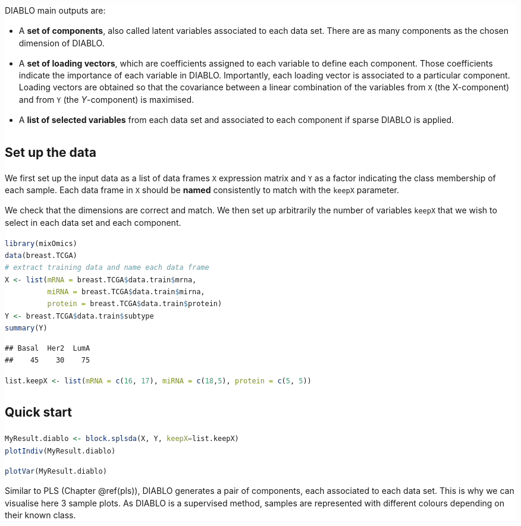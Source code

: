 DIABLO main outputs are:

- A **set of components**, also called latent variables associated to each data set. There are as many components as the chosen dimension of DIABLO.

- A **set of loading vectors**, which are coefficients assigned to each variable to define each component. Those coefficients indicate the importance of each variable in DIABLO. Importantly, each loading vector is associated to a particular component. Loading vectors are obtained so that the covariance between a linear combination of the variables from `X` (the X-component) and from `Y` (the $Y$-component) is maximised.

- A **list of selected variables** from each data set and associated to each component if sparse DIABLO is applied. 


## Set up the data

We first set up the input data as a list of data frames `X` expression matrix and `Y` as a factor indicating the class membership of each sample. Each data frame in `X` should be **named** consistently to match with the `keepX` parameter. 

We check that the dimensions are correct and match. We then set up arbitrarily the number of variables `keepX` that we wish to select in each data set and each component.


```r
library(mixOmics)
data(breast.TCGA)
# extract training data and name each data frame
X <- list(mRNA = breast.TCGA$data.train$mrna, 
          miRNA = breast.TCGA$data.train$mirna, 
          protein = breast.TCGA$data.train$protein)
Y <- breast.TCGA$data.train$subtype
summary(Y)
```

```
## Basal  Her2  LumA 
##    45    30    75
```

```r
list.keepX <- list(mRNA = c(16, 17), miRNA = c(18,5), protein = c(5, 5))
```

## Quick start


```r
MyResult.diablo <- block.splsda(X, Y, keepX=list.keepX)
plotIndiv(MyResult.diablo)
```

```r
plotVar(MyResult.diablo)
```

Similar to PLS (Chapter \@ref(pls)), DIABLO generates a pair of components, each associated to each data set. This is why we can visualise here 3 sample plots. As DIABLO is a supervised method, samples are represented with different colours depending on their known class. 
